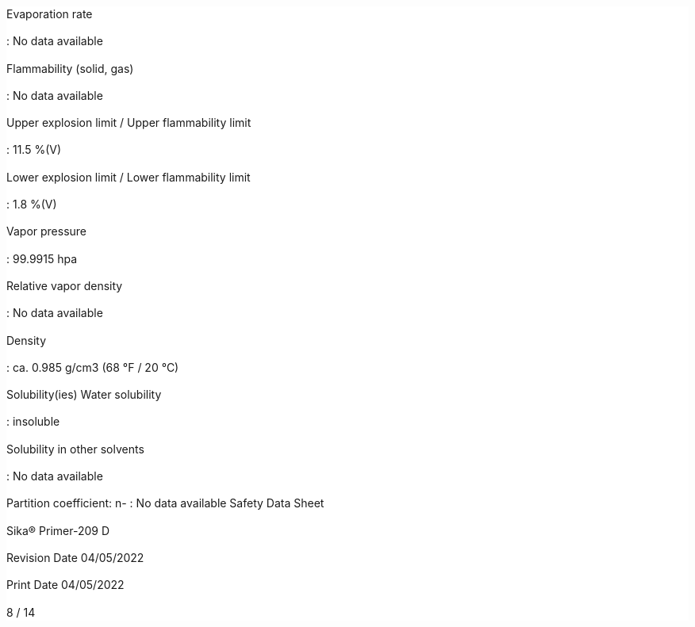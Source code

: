 Evaporation rate 
 
:  No data available 
 
Flammability (solid, gas) 
 
: 
No data available 
 
Upper explosion limit / Upper 
flammability limit 
 
: 
11.5 %(V) 
 
Lower explosion limit / Lower 
flammability limit 
 
: 
1.8 %(V) 
 
Vapor pressure 
 
: 
99.9915 hpa 
 
Relative vapor density 
 
: 
No data available 
 
Density 
 
: 
ca. 0.985 g/cm3 (68 °F / 20 °C) 
 
Solubility(ies) 
Water solubility 
 
: 
insoluble  
 
Solubility in other solvents 
 
: 
No data available 
 
Partition coefficient: n-
: 
No data available 
Safety Data Sheet 
 
 
Sika® Primer-209 D 
 
 
Revision Date 04/05/2022 
 
Print Date 04/05/2022  
 
8 / 14 
 